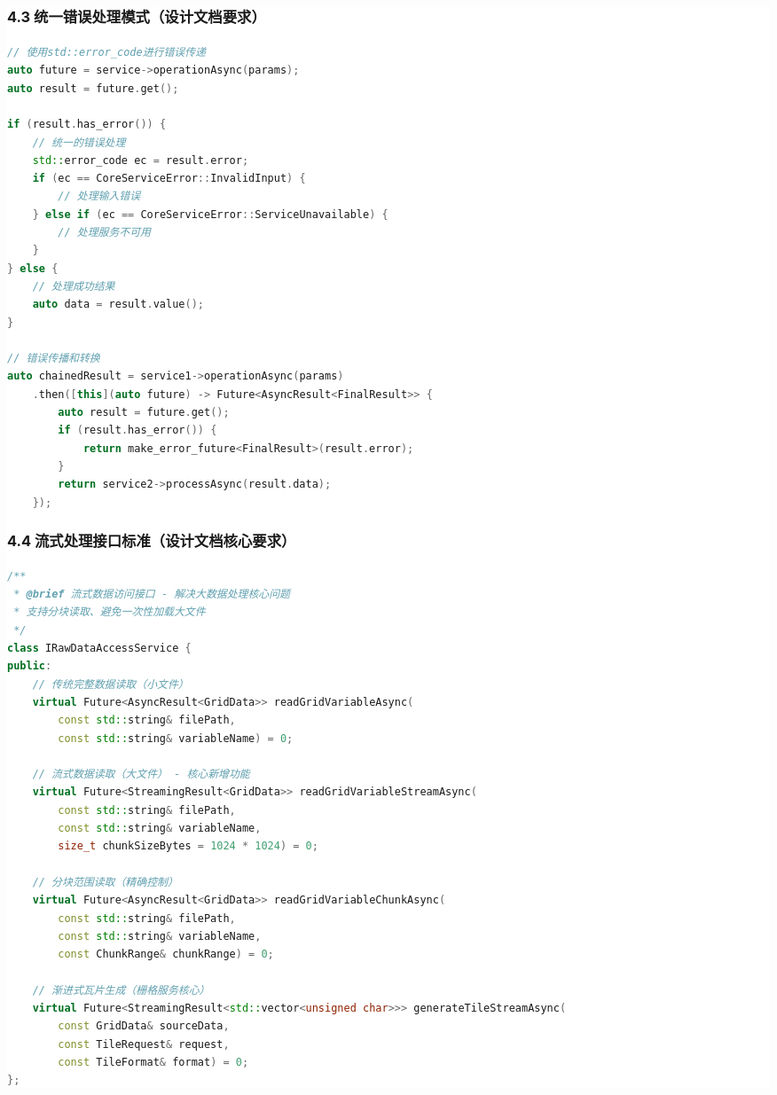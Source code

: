 ### 4.3 统一错误处理模式（设计文档要求）

```cpp
// 使用std::error_code进行错误传递
auto future = service->operationAsync(params);
auto result = future.get();

if (result.has_error()) {
    // 统一的错误处理
    std::error_code ec = result.error;
    if (ec == CoreServiceError::InvalidInput) {
        // 处理输入错误
    } else if (ec == CoreServiceError::ServiceUnavailable) {
        // 处理服务不可用
    }
} else {
    // 处理成功结果
    auto data = result.value();
}

// 错误传播和转换
auto chainedResult = service1->operationAsync(params)
    .then([this](auto future) -> Future<AsyncResult<FinalResult>> {
        auto result = future.get();
        if (result.has_error()) {
            return make_error_future<FinalResult>(result.error);
        }
        return service2->processAsync(result.data);
    });
```

### 4.4 流式处理接口标准（设计文档核心要求）

```cpp
/**
 * @brief 流式数据访问接口 - 解决大数据处理核心问题
 * 支持分块读取、避免一次性加载大文件
 */
class IRawDataAccessService {
public:
    // 传统完整数据读取（小文件）
    virtual Future<AsyncResult<GridData>> readGridVariableAsync(
        const std::string& filePath,
        const std::string& variableName) = 0;
    
    // 流式数据读取（大文件） - 核心新增功能
    virtual Future<StreamingResult<GridData>> readGridVariableStreamAsync(
        const std::string& filePath,
        const std::string& variableName,
        size_t chunkSizeBytes = 1024 * 1024) = 0;
    
    // 分块范围读取（精确控制）
    virtual Future<AsyncResult<GridData>> readGridVariableChunkAsync(
        const std::string& filePath,
        const std::string& variableName,
        const ChunkRange& chunkRange) = 0;
    
    // 渐进式瓦片生成（栅格服务核心）
    virtual Future<StreamingResult<std::vector<unsigned char>>> generateTileStreamAsync(
        const GridData& sourceData,
        const TileRequest& request,
        const TileFormat& format) = 0;
};

```